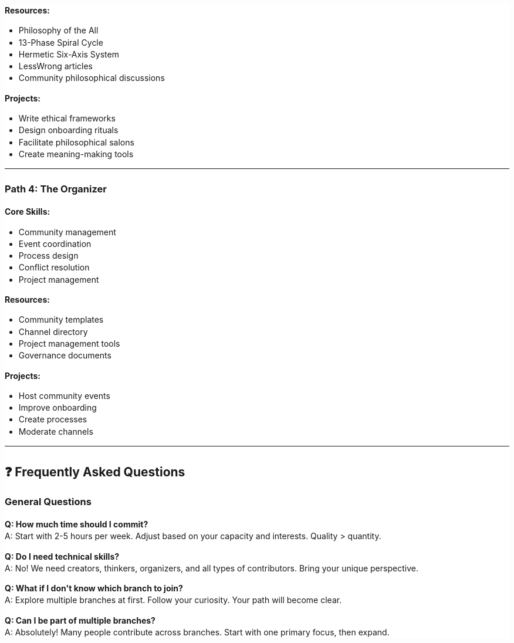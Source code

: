 **Resources:**
- Philosophy of the All
- 13-Phase Spiral Cycle
- Hermetic Six-Axis System
- LessWrong articles
- Community philosophical discussions

**Projects:**
- Write ethical frameworks
- Design onboarding rituals
- Facilitate philosophical salons
- Create meaning-making tools

---

### Path 4: The Organizer

**Core Skills:**
- Community management
- Event coordination
- Process design
- Conflict resolution
- Project management

**Resources:**
- Community templates
- Channel directory
- Project management tools
- Governance documents

**Projects:**
- Host community events
- Improve onboarding
- Create processes
- Moderate channels

---

## ❓ Frequently Asked Questions

### General Questions

**Q: How much time should I commit?**  
A: Start with 2-5 hours per week. Adjust based on your capacity and interests. Quality > quantity.

**Q: Do I need technical skills?**  
A: No! We need creators, thinkers, organizers, and all types of contributors. Bring your unique perspective.

**Q: What if I don't know which branch to join?**  
A: Explore multiple branches at first. Follow your curiosity. Your path will become clear.

**Q: Can I be part of multiple branches?**  
A: Absolutely! Many people contribute across branches. Start with one primary focus, then expand.

